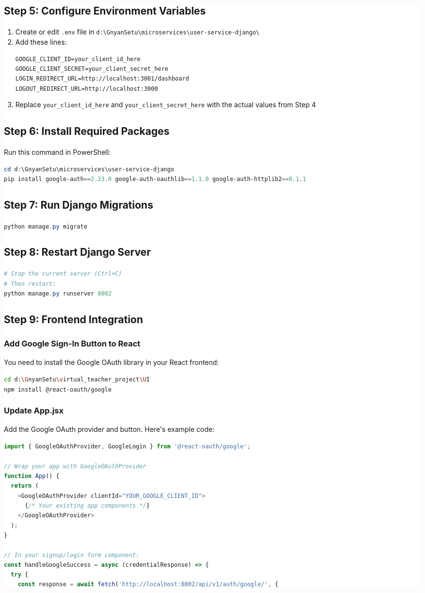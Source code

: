 ## Step 5: Configure Environment Variables

1. Create or edit `.env` file in `d:\GnyanSetu\microservices\user-service-django\`
2. Add these lines:
   ```env
   GOOGLE_CLIENT_ID=your_client_id_here
   GOOGLE_CLIENT_SECRET=your_client_secret_here
   LOGIN_REDIRECT_URL=http://localhost:3001/dashboard
   LOGOUT_REDIRECT_URL=http://localhost:3000
   ```
3. Replace `your_client_id_here` and `your_client_secret_here` with the actual values from Step 4

## Step 6: Install Required Packages

Run this command in PowerShell:
```powershell
cd d:\GnyanSetu\microservices\user-service-django
pip install google-auth==2.23.0 google-auth-oauthlib==1.1.0 google-auth-httplib2==0.1.1
```

## Step 7: Run Django Migrations

```powershell
python manage.py migrate
```

## Step 8: Restart Django Server

```powershell
# Stop the current server (Ctrl+C)
# Then restart:
python manage.py runserver 8002
```

## Step 9: Frontend Integration

### Add Google Sign-In Button to React

You need to install the Google OAuth library in your React frontend:

```bash
cd d:\GnyanSetu\virtual_teacher_project\UI
npm install @react-oauth/google
```

### Update App.jsx

Add the Google OAuth provider and button. Here's example code:

```javascript
import { GoogleOAuthProvider, GoogleLogin } from '@react-oauth/google';

// Wrap your app with GoogleOAuthProvider
function App() {
  return (
    <GoogleOAuthProvider clientId="YOUR_GOOGLE_CLIENT_ID">
      {/* Your existing app components */}
    </GoogleOAuthProvider>
  );
}

// In your signup/login form component:
const handleGoogleSuccess = async (credentialResponse) => {
  try {
    const response = await fetch('http://localhost:8002/api/v1/auth/google/', {
```